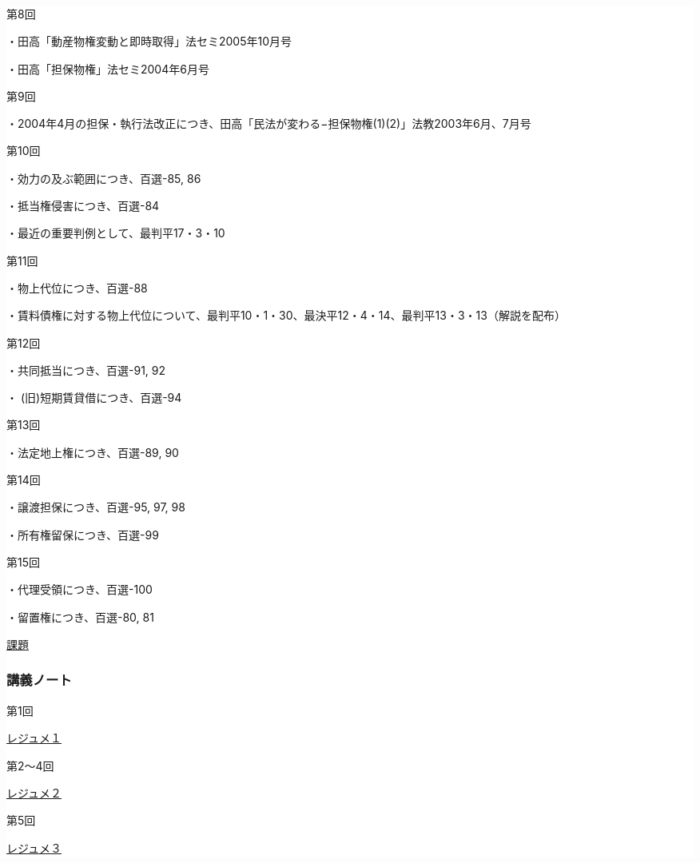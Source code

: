 第8回 

・田高「動産物権変動と即時取得」法セミ2005年10月号 

・田高「担保物権」法セミ2004年6月号  

第9回 

・2004年4月の担保・執行法改正につき、田高「民法が変わる−担保物権(1)(2)」法教2003年6月、7月号  

第10回 

・効力の及ぶ範囲につき、百選-85, 86 

・抵当権侵害につき、百選-84 

・最近の重要判例として、最判平17・3・10  

第11回 

・物上代位につき、百選-88 

・賃料債権に対する物上代位について、最判平10・1・30、最決平12・4・14、最判平13・3・13（解説を配布）  

第12回 

・共同抵当につき、百選-91, 92 

・ (旧)短期賃貸借につき、百選-94  

第13回 

・法定地上権につき、百選-89, 90  

第14回 

・譲渡担保につき、百選-95, 97, 98 

・所有権留保につき、百選-99  

第15回 

・代理受領につき、百選-100 

・留置権につき、百選-80, 81  


[課題 ](/files/2/tadaka_kadai.pdf) 

### 講義ノート

第1回 


[レジュメ１](/files/2/note-1.pdf) 

第2〜4回 


[レジュメ２](/files/2/note-2.pdf) 

第5回 


[レジュメ３](/files/2/note-3.pdf) 
